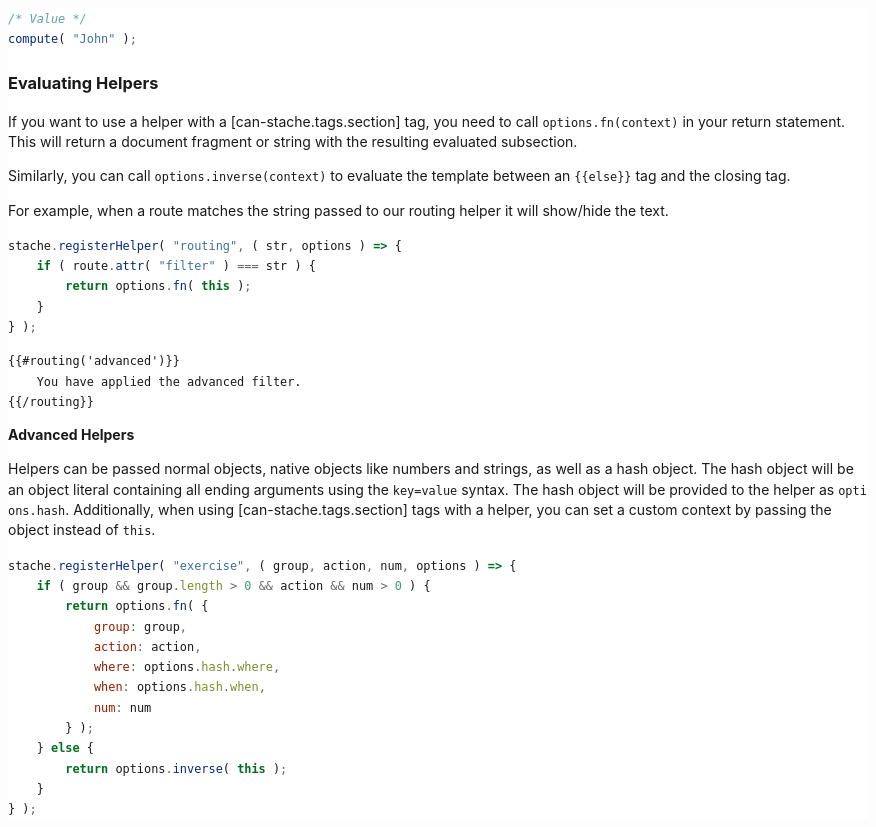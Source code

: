 ```js
/* Value */
compute( "John" );
```


### Evaluating Helpers

If you want to use a helper with a [can-stache.tags.section] tag, you need to call
`options.fn(context)` in your return statement. This will return a
document fragment or string with the resulting evaluated subsection.

Similarly, you can call `options.inverse(context)` to evaluate the
template between an `{{else}}` tag and the closing tag.

For example, when a route matches the string passed to our
routing helper it will show/hide the text.

```js
stache.registerHelper( "routing", ( str, options ) => {
	if ( route.attr( "filter" ) === str ) {
		return options.fn( this );
	}
} );
```

```html
{{#routing('advanced')}}
	You have applied the advanced filter.
{{/routing}}
```

__Advanced Helpers__

Helpers can be passed normal objects, native objects like numbers and strings,
as well as a hash object. The hash object will be an object literal containing
all ending arguments using the `key=value` syntax. The hash object will be provided
to the helper as `options.hash`. Additionally, when using [can-stache.tags.section] tags with a helper,
you can set a custom context by passing the object instead of `this`.

```js
stache.registerHelper( "exercise", ( group, action, num, options ) => {
	if ( group && group.length > 0 && action && num > 0 ) {
		return options.fn( {
			group: group,
			action: action,
			where: options.hash.where,
			when: options.hash.when,
			num: num
		} );
	} else {
		return options.inverse( this );
	}
} );
```
